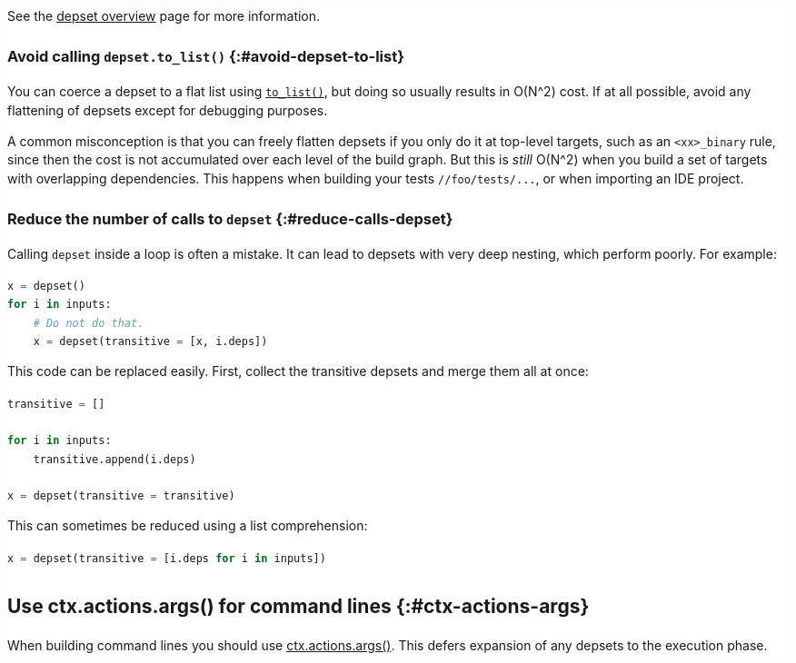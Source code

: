 ```
```

See the [depset overview](/rules/depsets) page for more information.

### Avoid calling `depset.to_list()` {:#avoid-depset-to-list}

You can coerce a depset to a flat list using
[`to_list()`](lib/depset#to_list), but doing so usually results in O(N^2)
cost. If at all possible, avoid any flattening of depsets except for debugging
purposes.

A common misconception is that you can freely flatten depsets if you only do it
at top-level targets, such as an `<xx>_binary` rule, since then the cost is not
accumulated over each level of the build graph. But this is *still* O(N^2) when
you build a set of targets with overlapping dependencies. This happens when
building your tests `//foo/tests/...`, or when importing an IDE project.

### Reduce the number of calls to `depset` {:#reduce-calls-depset}

Calling `depset` inside a loop is often a mistake. It can lead to depsets with
very deep nesting, which perform poorly. For example:

```python
x = depset()
for i in inputs:
    # Do not do that.
    x = depset(transitive = [x, i.deps])
```

This code can be replaced easily. First, collect the transitive depsets and
merge them all at once:

```python
transitive = []

for i in inputs:
    transitive.append(i.deps)

x = depset(transitive = transitive)
```

This can sometimes be reduced using a list comprehension:

```python
x = depset(transitive = [i.deps for i in inputs])
```

## Use ctx.actions.args() for command lines {:#ctx-actions-args}

When building command lines you should use [ctx.actions.args()](lib/Args).
This defers expansion of any depsets to the execution phase.
